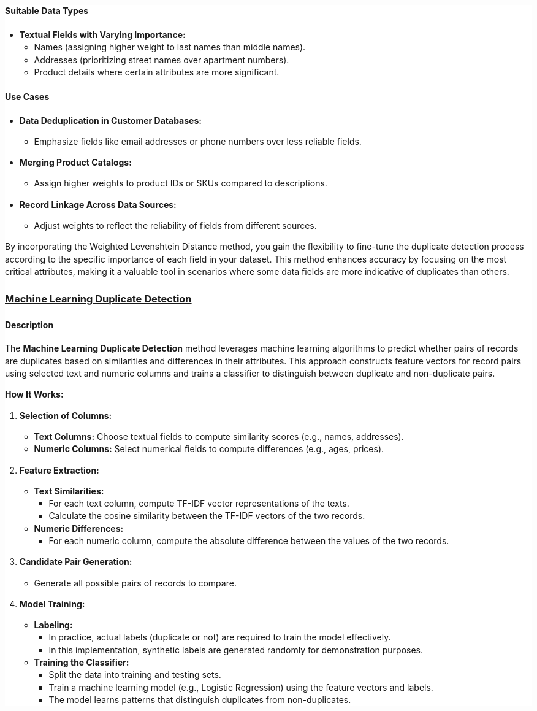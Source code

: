#### **Suitable Data Types**

- **Textual Fields with Varying Importance:**
  - Names (assigning higher weight to last names than middle names).
  - Addresses (prioritizing street names over apartment numbers).
  - Product details where certain attributes are more significant.

#### **Use Cases**

- **Data Deduplication in Customer Databases:**
  - Emphasize fields like email addresses or phone numbers over less reliable fields.
  
- **Merging Product Catalogs:**
  - Assign higher weights to product IDs or SKUs compared to descriptions.

- **Record Linkage Across Data Sources:**
  - Adjust weights to reflect the reliability of fields from different sources.

By incorporating the Weighted Levenshtein Distance method, you gain the flexibility to fine-tune the duplicate detection process according to the specific importance of each field in your dataset. This method enhances accuracy by focusing on the most critical attributes, making it a valuable tool in scenarios where some data fields are more indicative of duplicates than others.

### [Machine Learning Duplicate Detection](#machine-learning-duplicate-detection)

#### Description

The **Machine Learning Duplicate Detection** method leverages machine learning algorithms to predict whether pairs of records are duplicates based on similarities and differences in their attributes. This approach constructs feature vectors for record pairs using selected text and numeric columns and trains a classifier to distinguish between duplicate and non-duplicate pairs.

**How It Works:**

1. **Selection of Columns:**

   - **Text Columns:** Choose textual fields to compute similarity scores (e.g., names, addresses).
   - **Numeric Columns:** Select numerical fields to compute differences (e.g., ages, prices).

2. **Feature Extraction:**

   - **Text Similarities:**
     - For each text column, compute TF-IDF vector representations of the texts.
     - Calculate the cosine similarity between the TF-IDF vectors of the two records.
   - **Numeric Differences:**
     - For each numeric column, compute the absolute difference between the values of the two records.

3. **Candidate Pair Generation:**

   - Generate all possible pairs of records to compare.

4. **Model Training:**

   - **Labeling:**
     - In practice, actual labels (duplicate or not) are required to train the model effectively.
     - In this implementation, synthetic labels are generated randomly for demonstration purposes.
   - **Training the Classifier:**
     - Split the data into training and testing sets.
     - Train a machine learning model (e.g., Logistic Regression) using the feature vectors and labels.
     - The model learns patterns that distinguish duplicates from non-duplicates.
